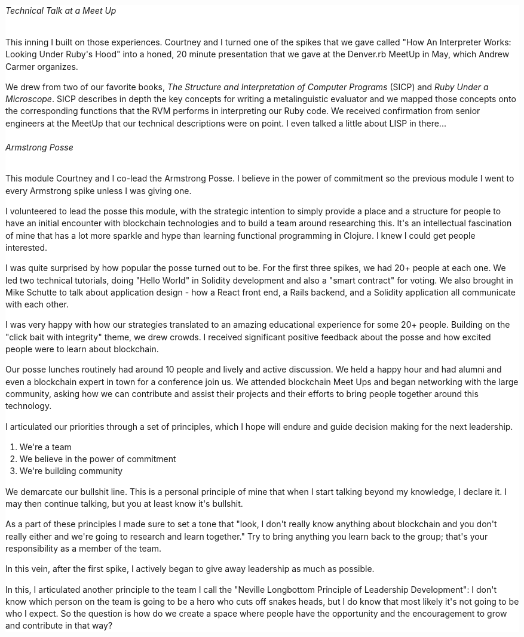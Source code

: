 ###### Technical Talk at a Meet Up
This inning I built on those experiences. Courtney and I turned one of the spikes that we gave called "How An Interpreter Works: Looking Under Ruby's Hood" into a honed, 20 minute presentation that we gave at the Denver.rb MeetUp in May, which Andrew Carmer organizes.

We drew from two of our favorite books,  _The Structure and Interpretation of Computer Programs_ (SICP) and _Ruby Under a Microscope_. SICP describes in depth the key concepts for writing a metalinguistic evaluator and we mapped those concepts onto the corresponding functions that the RVM performs in interpreting our Ruby code. We received confirmation from senior engineers at the MeetUp that our technical descriptions were on point. I even talked a little about LISP in there...

###### Armstrong Posse
This module Courtney and I co-lead the Armstrong Posse. I believe in the power of commitment so the previous module I went to every Armstrong spike unless I was giving one.

I volunteered to lead the posse this module, with the strategic intention to simply provide a place and a structure for people to have an initial encounter with blockchain technologies and to build a team around researching this. It's an intellectual fascination of mine that has a lot more sparkle and hype than learning functional programming in Clojure. I knew I could get people interested.

I was quite surprised by how popular the posse turned out to be. For the first three spikes, we had 20+ people at each one. We led two technical tutorials, doing "Hello World" in Solidity development and also a "smart contract" for voting. We also brought in Mike Schutte to talk about application design - how a React front end, a Rails backend, and a Solidity application all communicate with each other.

I was very happy with how our strategies translated to an amazing educational experience for some 20+ people. Building on the "click bait with integrity" theme, we drew crowds. I received significant positive feedback about the posse and how excited people were to learn about blockchain.

Our posse lunches routinely had around 10 people and lively and active discussion. We held a happy hour and had alumni and even a blockchain expert in town for a conference join us. We attended blockchain Meet Ups and began networking with the large community, asking how we can contribute and assist their projects and their efforts to bring people together around this technology.

I articulated our priorities through a set of principles, which I hope will endure and guide decision making for the next leadership.

1) We're a team <br>
2) We believe in the power of commitment <br>
3) We're building community <br>

We demarcate our bullshit line. This is a personal principle of mine that when I start talking beyond my knowledge, I declare it. I may then continue talking, but you at least know it's bullshit.

As a part of these principles I made sure to set a tone that "look, I don't really know anything about blockchain and you don't really either and we're going to research and learn together." Try to bring anything you learn back to the group; that's your responsibility as a member of the team.

In this vein, after the first spike, I actively began to give away leadership as much as possible.

In this, I articulated another principle to the team I call the "Neville Longbottom Principle of Leadership Development": I don't know which person on the team is going to be a hero who cuts off snakes heads, but I do know that most likely it's not going to be who I expect. So the question is how do we create a space where people have the opportunity and the encouragement to grow and contribute in that way?
